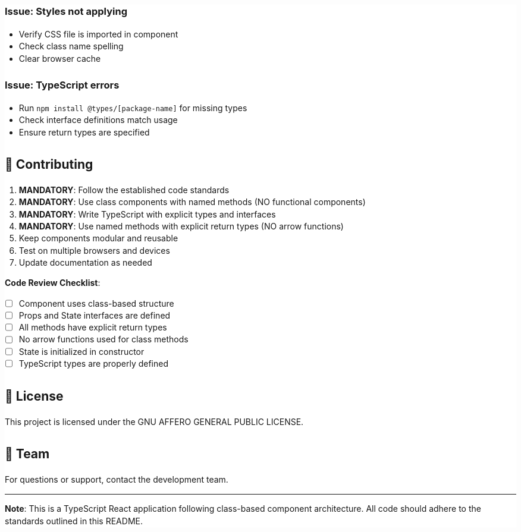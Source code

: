 ### Issue: Styles not applying
- Verify CSS file is imported in component
- Check class name spelling
- Clear browser cache

### Issue: TypeScript errors
- Run `npm install @types/[package-name]` for missing types
- Check interface definitions match usage
- Ensure return types are specified

## 🤝 Contributing

1. **MANDATORY**: Follow the established code standards
2. **MANDATORY**: Use class components with named methods (NO functional components)
3. **MANDATORY**: Write TypeScript with explicit types and interfaces
4. **MANDATORY**: Use named methods with explicit return types (NO arrow functions)
5. Keep components modular and reusable
6. Test on multiple browsers and devices
7. Update documentation as needed

**Code Review Checklist**:
- [ ] Component uses class-based structure
- [ ] Props and State interfaces are defined
- [ ] All methods have explicit return types
- [ ] No arrow functions used for class methods
- [ ] State is initialized in constructor
- [ ] TypeScript types are properly defined

## 📄 License

This project is licensed under the GNU AFFERO GENERAL PUBLIC LICENSE.

## 👥 Team

For questions or support, contact the development team.

---

**Note**: This is a TypeScript React application following class-based component architecture. All code should adhere to the standards outlined in this README.
